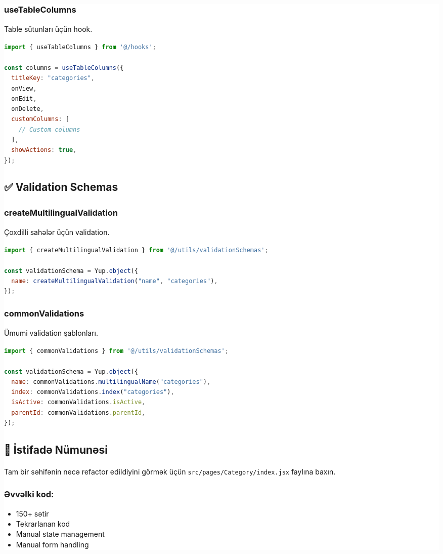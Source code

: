 ### useTableColumns
Table sütunları üçün hook.

```jsx
import { useTableColumns } from '@/hooks';

const columns = useTableColumns({
  titleKey: "categories",
  onView,
  onEdit,
  onDelete,
  customColumns: [
    // Custom columns
  ],
  showActions: true,
});
```

## ✅ Validation Schemas

### createMultilingualValidation
Çoxdilli sahələr üçün validation.

```jsx
import { createMultilingualValidation } from '@/utils/validationSchemas';

const validationSchema = Yup.object({
  name: createMultilingualValidation("name", "categories"),
});
```

### commonValidations
Ümumi validation şablonları.

```jsx
import { commonValidations } from '@/utils/validationSchemas';

const validationSchema = Yup.object({
  name: commonValidations.multilingualName("categories"),
  index: commonValidations.index("categories"),
  isActive: commonValidations.isActive,
  parentId: commonValidations.parentId,
});
```

## 🚀 İstifadə Nümunəsi

Tam bir səhifənin necə refactor edildiyini görmək üçün `src/pages/Category/index.jsx` faylına baxın.

### Əvvəlki kod:
- 150+ sətir
- Tekrarlanan kod
- Manual state management
- Manual form handling
